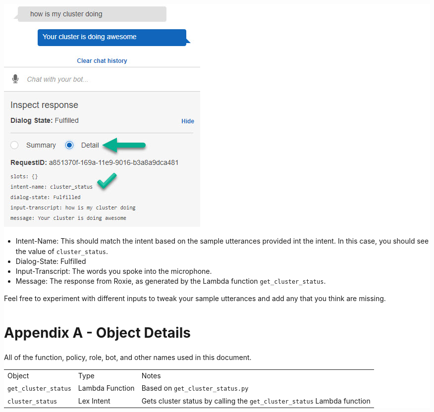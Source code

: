 ![Test Bot Screen](/docs/images/test-bot-2.jpg)

*   Intent-Name: This should match the intent based on the sample utterances provided int the intent. In this case, you should see the value of `cluster_status`.
*   Dialog-State: Fulfilled
*   Input-Transcript: The words you spoke into the microphone.
*   Message: The response from Roxie, as generated by the Lambda function `get_cluster_status`.

Feel free to experiment with different inputs to tweak your sample utterances and add any that you think are missing.

# Appendix A - Object Details

All of the function, policy, role, bot, and other names used in this document.

<table>
  <tr>
   <td>Object
   </td>
   <td>Type
   </td>
   <td>Notes
   </td>
  </tr>
  <tr>
   <td><code>get_cluster_status</code>
   </td>
   <td>Lambda Function
   </td>
   <td>Based on <code>get_cluster_status.py</code>
   </td>
  </tr>
  <tr>
   <td><code>cluster_status</code>
   </td>
   <td>Lex Intent
   </td>
   <td>Gets cluster status by calling the <code>get_cluster_status</code> Lambda function
   </td>
  </tr>
  <tr>